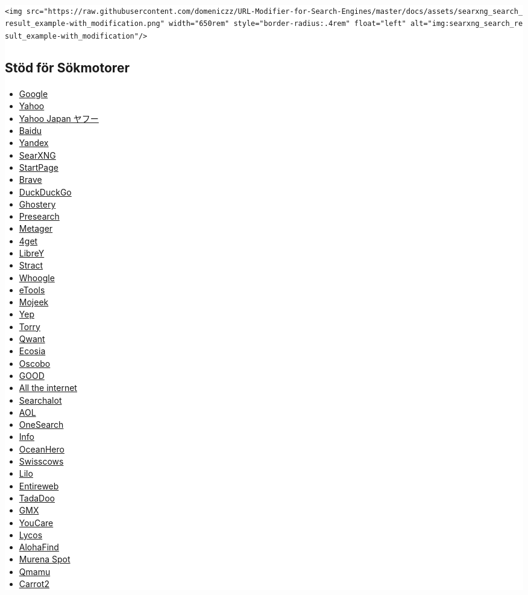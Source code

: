     <img src="https://raw.githubusercontent.com/domeniczz/URL-Modifier-for-Search-Engines/master/docs/assets/searxng_search_result_example-with_modification.png" width="650rem" style="border-radius:.4rem" float="left" alt="img:searxng_search_result_example-with_modification"/>
</div>

## Stöd för Sökmotorer

- [Google](https://www.google.com)
- [Yahoo](https://search.yahoo.com)
- [Yahoo Japan ヤフー](https://www.yahoo.co.jp)
- [Baidu](https://www.baidu.com)
- [Yandex](https://yandex.com)
- [SearXNG](https://searx.space)
- [StartPage](https://www.startpage.com)
- [Brave](https://search.brave.com)
- [DuckDuckGo](https://duckduckgo.com)
- [Ghostery](https://ghosterysearch.com)
- [Presearch](https://presearch.com)
- [Metager](https://metager.org)
- [4get](https://4get.ca/instances)
- [LibreY](https://github.com/Ahwxorg/LibreY/blob/main/instances.json)
- [Stract](https://stract.com)
- [Whoogle](https://github.com/benbusby/whoogle-search/blob/main/misc/instances.txt)
- [eTools](https://www.etools.ch)
- [Mojeek](https://www.mojeek.com)
- [Yep](https://yep.com)
- [Torry](https://www.torry.io)
- [Qwant](https://www.qwant.com)
- [Ecosia](https://www.ecosia.org)
- [Oscobo](https://oscobo.com)
- [GOOD](https://good-search.org)
- [All the internet](https://www.alltheinternet.com)
- [Searchalot](https://www.searchalot.com)
- [AOL](https://www.aol.com)
- [OneSearch](https://www.onesearch.com)
- [Info](https://info.com)
- [OceanHero](https://oceanhero.today/search)
- [Swisscows](https://swisscows.com)
- [Lilo](https://search.lilo.org)
- [Entireweb](https://www.entireweb.com)
- [TadaDoo](https://www.tadadoo.com)
- [GMX](https://www.gmx.com)
- [YouCare](https://youcare.world)
- [Lycos](https://search.lycos.com)
- [AlohaFind](https://alohafind.com)
- [Murena Spot](https://spot.ecloud.global)
- [Qmamu](https://qmamu.com)
- [Carrot2](https://search.carrot2.org)